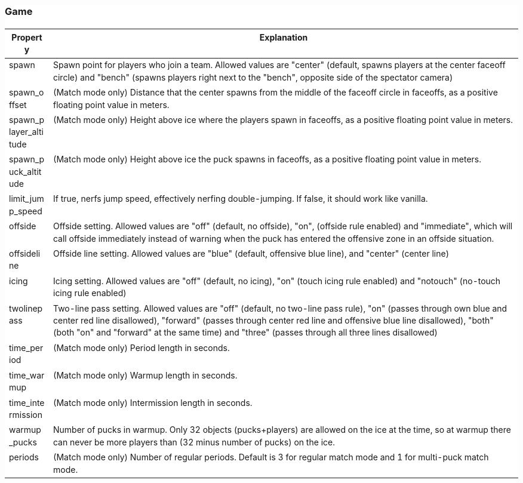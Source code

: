 ### Game

| Property           | Explanation                                                                                                                                                                                                                                                                                                                               |
|--------------------|-------------------------------------------------------------------------------------------------------------------------------------------------------------------------------------------------------------------------------------------------------------------------------------------------------------------------------------------|
| spawn                   | Spawn point for players who join a team. Allowed values are "center" (default, spawns players at the center faceoff circle) and "bench" (spawns players right next to the "bench", opposite side of the spectator camera)                                                                                                                 |
| spawn_offset            | (Match mode only) Distance that the center spawns from the middle of the faceoff circle in faceoffs, as a positive floating point value in meters.                                                                                                                                                                                        |
| spawn_player_altitude   | (Match mode only) Height above ice where the players spawn in faceoffs, as a positive floating point value in meters.                                                                                                                                                                                                                     |
| spawn_puck_altitude     | (Match mode only) Height above ice the puck spawns in faceoffs, as a positive floating point value in meters.                                                                                                                                                                                                                             |
| limit_jump_speed        | If true, nerfs jump speed, effectively nerfing double-jumping. If false, it should work like vanilla.                                                                                                                                                                                                                                     |
| offside                 | Offside setting. Allowed values are "off" (default, no offside), "on", (offside rule enabled) and "immediate", which will call offside immediately instead of warning when the puck has entered the offensive zone in an offside situation.                                                                                               |
| offsideline             | Offside line setting. Allowed values are "blue" (default, offensive blue line), and "center" (center line)                                                                                                                                                                                                                                |
| icing                   | Icing setting. Allowed values are "off" (default, no icing), "on" (touch icing rule enabled) and "notouch" (no-touch icing rule enabled)                                                                                                                                                                                                  |
| twolinepass             | Two-line pass setting. Allowed values are "off" (default, no two-line pass rule), "on" (passes through own blue and center red line disallowed), "forward" (passes through center red line and offensive blue line disallowed), "both" (both "on" and "forward" at the same time) and "three" (passes through all three lines disallowed) |
| time_period             | (Match mode only) Period length in seconds.                                                                                                                                                                                                                                                                                               |
| time_warmup             | (Match mode only) Warmup length in seconds.                                                                                                                                                                                                                                                                                               |
| time_intermission       | (Match mode only) Intermission length in seconds.                                                                                                                                                                                                                                                                                         |
| warmup_pucks            | Number of pucks in warmup. Only 32 objects (pucks+players) are allowed on the ice at the time, so at warmup there can never be more players than (32 minus number of pucks) on the ice.                                                                                                                                                   |
| periods                 | (Match mode only) Number of regular periods. Default is 3 for regular match mode and 1 for multi-puck match mode.                                                                                                                                                                                                                         |
